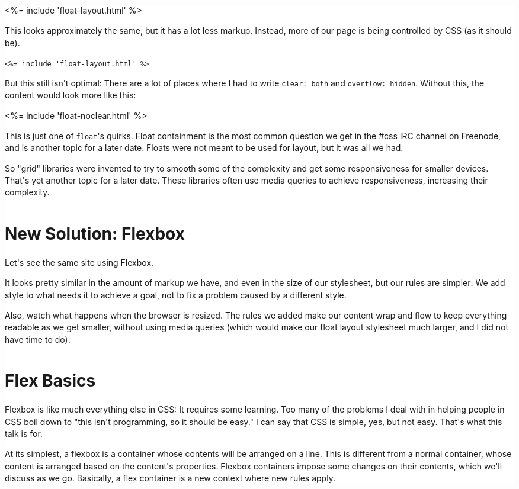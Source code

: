 <%= include 'float-layout.html' %>

This looks approximately the same, but it has a lot less markup.
Instead, more of our page is being controlled by CSS (as it should be).

<pre><code><%= include 'float-layout.html' %></code></pre>

But this still isn't optimal: There are a lot of places where I had to
write `clear: both` and `overflow: hidden`. Without this, the content
would look more like this:

<%= include 'float-noclear.html' %>

This is just one of `float`'s quirks. Float containment is the most
common question we get in the #css IRC channel on Freenode, and is
another topic for a later date. Floats were not meant to be used for
layout, but it was all we had.

So "grid" libraries were invented to try to smooth some of the
complexity and get some responsiveness for smaller devices. That's yet
another topic for a later date. These libraries often use media queries
to achieve responsiveness, increasing their complexity.

# New Solution: Flexbox

Let's see the same site using Flexbox.

It looks pretty similar in the amount of markup we have, and even in the
size of our stylesheet, but our rules are simpler: We add style to what
needs it to achieve a goal, not to fix a problem caused by a different
style.

Also, watch what happens when the browser is resized. The rules we added
make our content wrap and flow to keep everything readable as we get
smaller, without using media queries (which would make our float layout
stylesheet much larger, and I did not have time to do).

# Flex Basics

Flexbox is like much everything else in CSS: It requires some learning.
Too many of the problems I deal with in helping people in CSS boil down
to "this isn't programming, so it should be easy." I can say that CSS is
simple, yes, but not easy. That's what this talk is for.

At its simplest, a flexbox is a container whose contents will
be arranged on a line. This is different from a normal container, whose
content is arranged based on the content's properties. Flexbox
containers impose some changes on their contents, which we'll discuss as
we go. Basically, a flex container is a new context where new rules
apply.

<div class="flex">
    <div></div>
    <div></div>
    <div></div>
</div>

